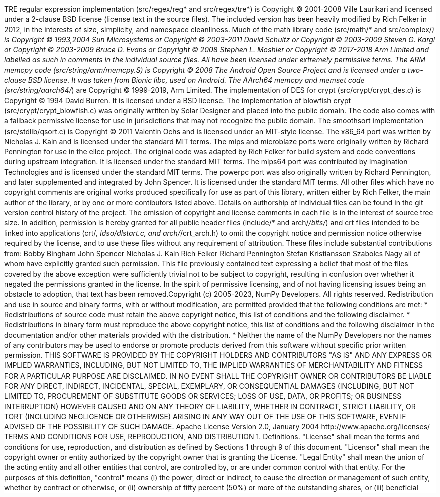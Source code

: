 TRE regular expression implementation (src/regex/reg* and src/regex/tre*) is Copyright © 2001-2008 Ville Laurikari and licensed under a 2-clause BSD license (license text in the source files). The included version has been heavily modified by Rich Felker in 2012, in the interests of size, simplicity, and namespace cleanliness.  Much of the math library code (src/math/* and src/complex/*) is Copyright © 1993,2004 Sun Microsystems or Copyright © 2003-2011 David Schultz or Copyright © 2003-2009 Steven G. Kargl or Copyright © 2003-2009 Bruce D. Evans or Copyright © 2008 Stephen L. Moshier or Copyright © 2017-2018 Arm Limited and labelled as such in comments in the individual source files. All have been licensed under extremely permissive terms.  The ARM memcpy code (src/string/arm/memcpy.S) is Copyright © 2008 The Android Open Source Project and is licensed under a two-clause BSD license. It was taken from Bionic libc, used on Android.  The AArch64 memcpy and memset code (src/string/aarch64/*) are Copyright © 1999-2019, Arm Limited.  The implementation of DES for crypt (src/crypt/crypt_des.c) is Copyright © 1994 David Burren. It is licensed under a BSD license.  The implementation of blowfish crypt (src/crypt/crypt_blowfish.c) was originally written by Solar Designer and placed into the public domain. The code also comes with a fallback permissive license for use in jurisdictions that may not recognize the public domain.  The smoothsort implementation (src/stdlib/qsort.c) is Copyright © 2011 Valentin Ochs and is licensed under an MIT-style license.  The x86_64 port was written by Nicholas J. Kain and is licensed under the standard MIT terms.  The mips and microblaze ports were originally written by Richard Pennington for use in the ellcc project. The original code was adapted by Rich Felker for build system and code conventions during upstream integration. It is licensed under the standard MIT terms.  The mips64 port was contributed by Imagination Technologies and is licensed under the standard MIT terms.  The powerpc port was also originally written by Richard Pennington, and later supplemented and integrated by John Spencer. It is licensed under the standard MIT terms.  All other files which have no copyright comments are original works produced specifically for use as part of this library, written either by Rich Felker, the main author of the library, or by one or more contibutors listed above. Details on authorship of individual files can be found in the git version control history of the project. The omission of copyright and license comments in each file is in the interest of source tree size.  In addition, permission is hereby granted for all public header files (include/* and arch/*/bits/*) and crt files intended to be linked into applications (crt/*, ldso/dlstart.c, and arch/*/crt_arch.h) to omit the copyright notice and permission notice otherwise required by the license, and to use these files without any requirement of attribution. These files include substantial contributions from:  Bobby Bingham John Spencer Nicholas J. Kain Rich Felker Richard Pennington Stefan Kristiansson Szabolcs Nagy  all of whom have explicitly granted such permission.  This file previously contained text expressing a belief that most of the files covered by the above exception were sufficiently trivial not to be subject to copyright, resulting in confusion over whether it negated the permissions granted in the license. In the spirit of permissive licensing, and of not having licensing issues being an obstacle to adoption, that text has been removed.Copyright (c) 2005-2023, NumPy Developers. All rights reserved.  Redistribution and use in source and binary forms, with or without modification, are permitted provided that the following conditions are met:  * Redistributions of source code must retain the above copyright notice, this list of conditions and the following disclaimer.  * Redistributions in binary form must reproduce the above copyright notice, this list of conditions and the following disclaimer in the documentation and/or other materials provided with the distribution.  * Neither the name of the NumPy Developers nor the names of any contributors may be used to endorse or promote products derived from this software without specific prior written permission.  THIS SOFTWARE IS PROVIDED BY THE COPYRIGHT HOLDERS AND CONTRIBUTORS "AS IS" AND ANY EXPRESS OR IMPLIED WARRANTIES, INCLUDING, BUT NOT LIMITED TO, THE IMPLIED WARRANTIES OF MERCHANTABILITY AND FITNESS FOR A PARTICULAR PURPOSE ARE DISCLAIMED. IN NO EVENT SHALL THE COPYRIGHT OWNER OR CONTRIBUTORS BE LIABLE FOR ANY DIRECT, INDIRECT, INCIDENTAL, SPECIAL, EXEMPLARY, OR CONSEQUENTIAL DAMAGES (INCLUDING, BUT NOT LIMITED TO, PROCUREMENT OF SUBSTITUTE GOODS OR SERVICES; LOSS OF USE, DATA, OR PROFITS; OR BUSINESS INTERRUPTION) HOWEVER CAUSED AND ON ANY THEORY OF LIABILITY, WHETHER IN CONTRACT, STRICT LIABILITY, OR TORT (INCLUDING NEGLIGENCE OR OTHERWISE) ARISING IN ANY WAY OUT OF THE USE OF THIS SOFTWARE, EVEN IF ADVISED OF THE POSSIBILITY OF SUCH DAMAGE. Apache License Version 2.0, January 2004 http://www.apache.org/licenses/  TERMS AND CONDITIONS FOR USE, REPRODUCTION, AND DISTRIBUTION  1. Definitions.  "License" shall mean the terms and conditions for use, reproduction, and distribution as defined by Sections 1 through 9 of this document.  "Licensor" shall mean the copyright owner or entity authorized by the copyright owner that is granting the License.  "Legal Entity" shall mean the union of the acting entity and all other entities that control, are controlled by, or are under common control with that entity. For the purposes of this definition, "control" means (i) the power, direct or indirect, to cause the direction or management of such entity, whether by contract or otherwise, or (ii) ownership of fifty percent (50%) or more of the outstanding shares, or (iii) beneficial